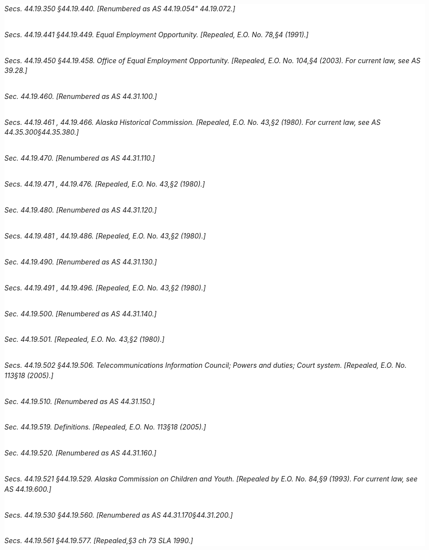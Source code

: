 ###### Secs. 44.19.350 §44.19.440.  [Renumbered as AS 44.19.054" 44.19.072.]

###### Secs. 44.19.441 §44.19.449.  Equal Employment Opportunity. [Repealed, E.O. No. 78,§4 (1991).]

###### Secs. 44.19.450 §44.19.458.   Office of Equal Employment Opportunity. [Repealed, E.O. No. 104,§4 (2003).  For current law, see AS 39.28.]

###### Sec. 44.19.460.   [Renumbered as AS 44.31.100.]

###### Secs. 44.19.461 ,  44.19.466.    Alaska Historical Commission.  [Repealed, E.O. No. 43,§2 (1980).  For current law, see AS 44.35.300§44.35.380.]

###### Sec. 44.19.470.   [Renumbered as AS 44.31.110.]

###### Secs. 44.19.471 ,  44.19.476.   [Repealed, E.O. No. 43,§2 (1980).]

###### Sec. 44.19.480.   [Renumbered as AS 44.31.120.]

###### Secs. 44.19.481 ,  44.19.486.   [Repealed, E.O. No. 43,§2 (1980).]

###### Sec. 44.19.490.   [Renumbered as AS 44.31.130.]

###### Secs. 44.19.491 ,  44.19.496.   [Repealed, E.O. No. 43,§2 (1980).]

###### Sec. 44.19.500.   [Renumbered as AS 44.31.140.]

###### Sec. 44.19.501.   [Repealed, E.O. No. 43,§2 (1980).]

###### Secs. 44.19.502 §44.19.506.   Telecommunications Information Council; Powers and duties; Court system. [Repealed, E.O. No. 113§18 (2005).]

###### Sec. 44.19.510.   [Renumbered as AS 44.31.150.]

###### Sec. 44.19.519.   Definitions. [Repealed, E.O. No. 113§18 (2005).]

###### Sec. 44.19.520.   [Renumbered as AS 44.31.160.]

###### Secs. 44.19.521 §44.19.529.  Alaska Commission on Children and Youth. [Repealed by E.O. No. 84,§9 (1993). For current law, see AS 44.19.600.]

###### Secs. 44.19.530 §44.19.560.  [Renumbered as AS 44.31.170§44.31.200.]

###### Secs. 44.19.561 §44.19.577.  [Repealed,§3 ch 73 SLA 1990.]
